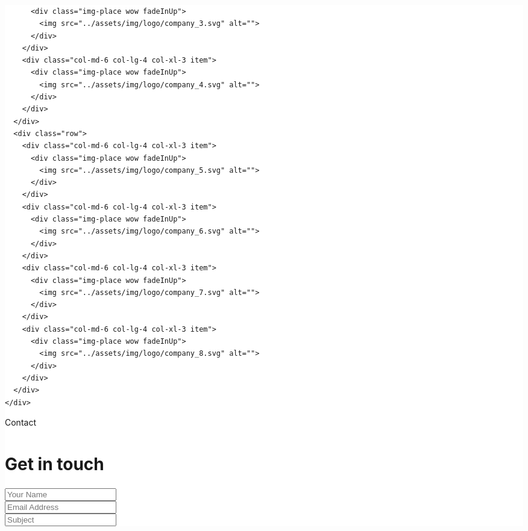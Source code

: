           <div class="img-place wow fadeInUp">
            <img src="../assets/img/logo/company_3.svg" alt="">
          </div>
        </div>
        <div class="col-md-6 col-lg-4 col-xl-3 item">
          <div class="img-place wow fadeInUp">
            <img src="../assets/img/logo/company_4.svg" alt="">
          </div>
        </div>
      </div>
      <div class="row">
        <div class="col-md-6 col-lg-4 col-xl-3 item">
          <div class="img-place wow fadeInUp">
            <img src="../assets/img/logo/company_5.svg" alt="">
          </div>
        </div>
        <div class="col-md-6 col-lg-4 col-xl-3 item">
          <div class="img-place wow fadeInUp">
            <img src="../assets/img/logo/company_6.svg" alt="">
          </div>
        </div>
        <div class="col-md-6 col-lg-4 col-xl-3 item">
          <div class="img-place wow fadeInUp">
            <img src="../assets/img/logo/company_7.svg" alt="">
          </div>
        </div>
        <div class="col-md-6 col-lg-4 col-xl-3 item">
          <div class="img-place wow fadeInUp">
            <img src="../assets/img/logo/company_8.svg" alt="">
          </div>
        </div>
      </div>
    </div>
  </div> 
  
  
  <div class="vg-page page-contact" id="contact">
    <div class="container-fluid">
      <div class="text-center wow fadeInUp">
        <div class="badge badge-subhead">Contact</div>
      </div>
      <h1 class="text-center fw-normal wow fadeInUp">Get in touch</h1>
      <div class="row py-5">
        <div class="col-lg-7 px-0 pr-lg-3 wow zoomIn">
          <div class="vg-maps">
            <div id="google-maps" style="width: 100%; height: 100%;"></div>
          </div>
        </div>
        <div class="col-lg-5">
          <form class="vg-contact-form">
            <div class="form-row">
              <div class="col-12 mt-3 wow fadeInUp">
                <input class="form-control" type="text" name="Name" placeholder="Your Name">
              </div>
              <div class="col-6 mt-3 wow fadeInUp">
                <input class="form-control" type="text" name="Email" placeholder="Email Address">
              </div>
              <div class="col-6 mt-3 wow fadeInUp">
                <input class="form-control" type="text" name="Subject" placeholder="Subject">
              </div>
              <div class="col-12 mt-3 wow fadeInUp">